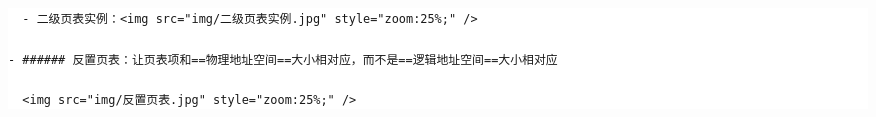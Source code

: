       - 二级页表实例：<img src="img/二级页表实例.jpg" style="zoom:25%;" />

    - ###### 反置页表：让页表项和==物理地址空间==大小相对应，而不是==逻辑地址空间==大小相对应

      <img src="img/反置页表.jpg" style="zoom:25%;" />
